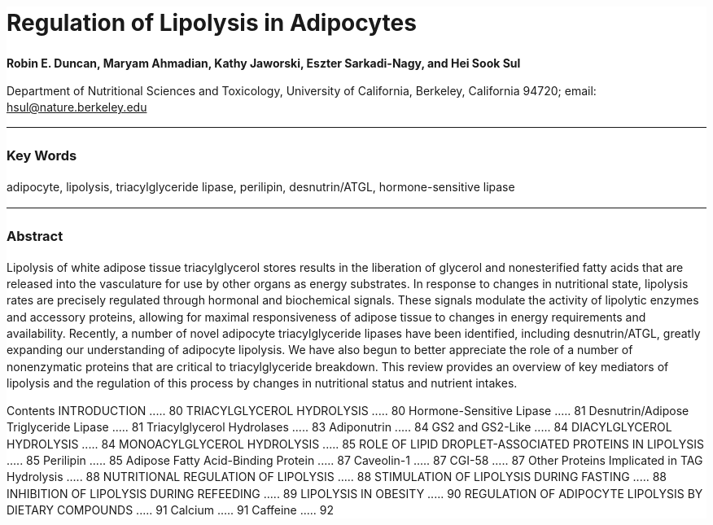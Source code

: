 
# Regulation of Lipolysis in Adipocytes

**Robin E. Duncan, Maryam Ahmadian, Kathy Jaworski, Eszter Sarkadi-Nagy, and Hei Sook Sul**

Department of Nutritional Sciences and Toxicology, University of California, Berkeley, California 94720; email: hsul@nature.berkeley.edu

---

### Key Words

adipocyte, lipolysis, triacylglyceride lipase, perilipin, desnutrin/ATGL, hormone-sensitive lipase

---

### Abstract

Lipolysis of white adipose tissue triacylglycerol stores results in the liberation of glycerol and nonesterified fatty acids that are released into the vasculature for use by other organs as energy substrates. In response to changes in nutritional state, lipolysis rates are precisely regulated through hormonal and biochemical signals. These signals modulate the activity of lipolytic enzymes and accessory proteins, allowing for maximal responsiveness of adipose tissue to changes in energy requirements and availability. Recently, a number of novel adipocyte triacylglyceride lipases have been identified, including desnutrin/ATGL, greatly expanding our understanding of adipocyte lipolysis. We have also begun to better appreciate the role of a number of nonenzymatic proteins that are critical to triacylglyceride breakdown. This review provides an overview of key mediators of lipolysis and the regulation of this process by changes in nutritional status and nutrient intakes.

Contents
INTRODUCTION ..... 80
TRIACYLGLYCEROL
HYDROLYSIS ..... 80
Hormone-Sensitive Lipase ..... 81
Desnutrin/Adipose Triglyceride
Lipase ..... 81
Triacylglycerol Hydrolases ..... 83
Adiponutrin ..... 84
GS2 and GS2-Like ..... 84
DIACYLGLYCEROL
HYDROLYSIS ..... 84
MONOACYLGLYCEROL
HYDROLYSIS ..... 85
ROLE OF LIPID
DROPLET-ASSOCIATED
PROTEINS IN LIPOLYSIS ..... 85
Perilipin ..... 85
Adipose Fatty Acid-Binding
Protein ..... 87
Caveolin-1 ..... 87
CGI-58 ..... 87
Other Proteins Implicated in TAG
Hydrolysis ..... 88
NUTRITIONAL REGULATION
OF LIPOLYSIS ..... 88
STIMULATION OF LIPOLYSIS
DURING FASTING ..... 88
INHIBITION OF LIPOLYSIS
DURING REFEEDING ..... 89
LIPOLYSIS IN OBESITY ..... 90
REGULATION OF ADIPOCYTE
LIPOLYSIS BY DIETARY
COMPOUNDS ..... 91
Calcium ..... 91
Caffeine ..... 92